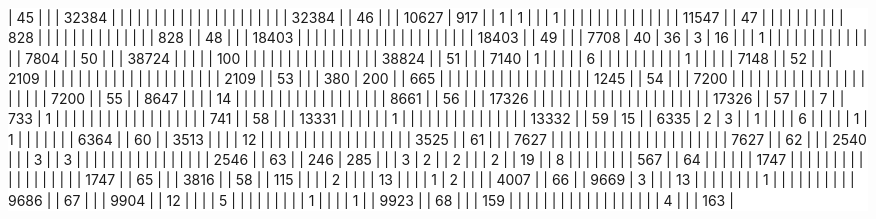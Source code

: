|    45 |         |         |   32384 |         |         |         |         |         |         |         |         |         |         |         |         |         |         |         |         |         |         |         |         |   32384 |
|    46 |         |         |   10627 |     917 |         |       1 |       1 |         |         |       1 |         |         |         |         |         |         |         |         |         |         |         |         |         |   11547 |
|    47 |         |         |         |         |         |         |         |         |         |     828 |         |         |         |         |         |         |         |         |         |         |         |         |         |     828 |
|    48 |         |         |   18403 |         |         |         |         |         |         |         |         |         |         |         |         |         |         |         |         |         |         |         |         |   18403 |
|    49 |         |         |    7708 |      40 |      36 |       3 |      16 |         |         |       1 |         |         |         |         |         |         |         |         |         |         |         |         |         |    7804 |
|    50 |         |         |   38724 |         |         |         |         |     100 |         |         |         |         |         |         |         |         |         |         |         |         |         |         |         |   38824 |
|    51 |         |         |    7140 |       1 |         |         |         |         |       6 |         |         |         |         |         |         |         |         |         |       1 |         |         |         |         |    7148 |
|    52 |         |         |    2109 |         |         |         |         |         |         |         |         |         |         |         |         |         |         |         |         |         |         |         |         |    2109 |
|    53 |         |         |     380 |     200 |         |     665 |         |         |         |         |         |         |         |         |         |         |         |         |         |         |         |         |         |    1245 |
|    54 |         |         |    7200 |         |         |         |         |         |         |         |         |         |         |         |         |         |         |         |         |         |         |         |         |    7200 |
|    55 |         |    8647 |         |         |         |      14 |         |         |         |         |         |         |         |         |         |         |         |         |         |         |         |         |         |    8661 |
|    56 |         |         |   17326 |         |         |         |         |         |         |         |         |         |         |         |         |         |         |         |         |         |         |         |         |   17326 |
|    57 |         |         |       7 |         |     733 |       1 |         |         |         |         |         |         |         |         |         |         |         |         |         |         |         |         |         |     741 |
|    58 |         |         |   13331 |         |         |         |         |         |       1 |         |         |         |         |         |         |         |         |         |         |         |         |         |         |   13332 |
|    59 |      15 |         |    6335 |       2 |       3 |         |       1 |         |         |         |       6 |         |         |         |         |       1 |       1 |         |         |         |         |         |         |    6364 |
|    60 |         |    3513 |         |         |         |      12 |         |         |         |         |         |         |         |         |         |         |         |         |         |         |         |         |         |    3525 |
|    61 |         |         |    7627 |         |         |         |         |         |         |         |         |         |         |         |         |         |         |         |         |         |         |         |         |    7627 |
|    62 |         |         |    2540 |         |         |       3 |         |       3 |         |         |         |         |         |         |         |         |         |         |         |         |         |         |         |    2546 |
|    63 |         |     246 |     285 |         |         |       3 |       2 |         |       2 |         |         |       2 |         |      19 |         |       8 |         |         |         |         |         |         |         |     567 |
|    64 |         |         |         |         |         |    1747 |         |         |         |         |         |         |         |         |         |         |         |         |         |         |         |         |         |    1747 |
|    65 |         |         |    3816 |         |      58 |         |     115 |         |         |         |       2 |         |         |         |      13 |         |         |         |       1 |       2 |         |         |         |    4007 |
|    66 |         |    9669 |       3 |         |         |      13 |         |         |         |         |         |         |         |       1 |         |         |         |         |         |         |         |         |         |    9686 |
|    67 |         |         |    9904 |         |      12 |         |         |         |       5 |         |         |         |         |         |         |         |         |       1 |         |         |         |       1 |         |    9923 |
|    68 |         |         |     159 |         |         |         |         |         |         |         |         |         |         |         |         |         |         |         |         |         |       4 |         |         |     163 |